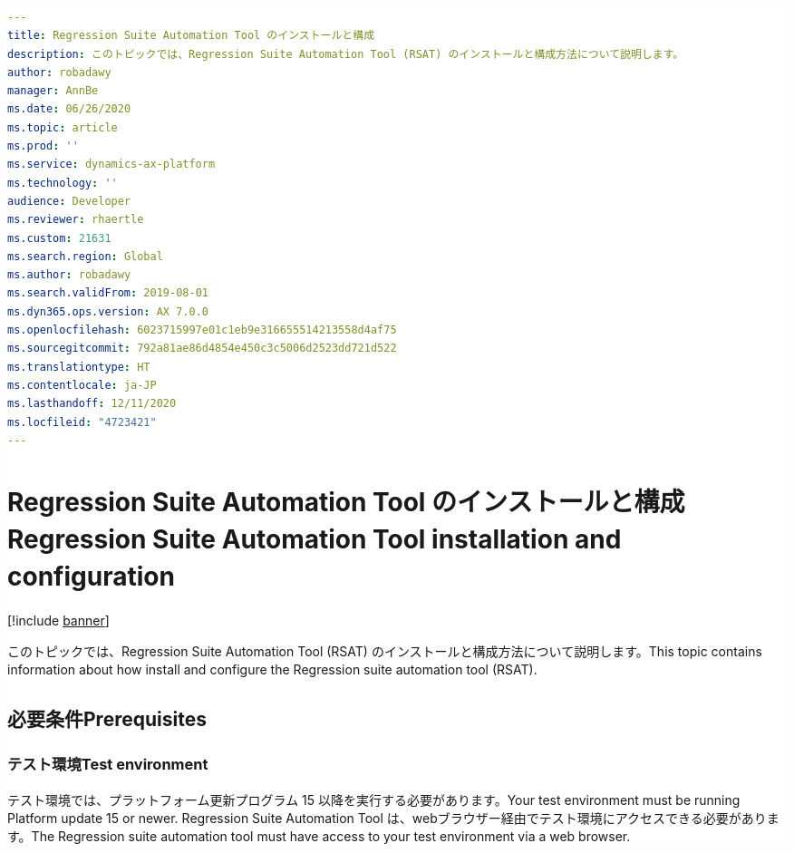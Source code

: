 ```yaml
---
title: Regression Suite Automation Tool のインストールと構成
description: このトピックでは、Regression Suite Automation Tool (RSAT) のインストールと構成方法について説明します。
author: robadawy
manager: AnnBe
ms.date: 06/26/2020
ms.topic: article
ms.prod: ''
ms.service: dynamics-ax-platform
ms.technology: ''
audience: Developer
ms.reviewer: rhaertle
ms.custom: 21631
ms.search.region: Global
ms.author: robadawy
ms.search.validFrom: 2019-08-01
ms.dyn365.ops.version: AX 7.0.0
ms.openlocfilehash: 6023715997e01c1eb9e316655514213558d4af75
ms.sourcegitcommit: 792a81ae86d4854e450c3c5006d2523dd721d522
ms.translationtype: HT
ms.contentlocale: ja-JP
ms.lasthandoff: 12/11/2020
ms.locfileid: "4723421"
---
```

# <a name="regression-suite-automation-tool-installation-and-configuration"></a><span data-ttu-id="88de5-103">Regression Suite Automation Tool のインストールと構成</span><span class="sxs-lookup"><span data-stu-id="88de5-103">Regression Suite Automation Tool installation and configuration</span></span>

[!include [banner](../../includes/banner.md)]

<span data-ttu-id="88de5-104">このトピックでは、Regression Suite Automation Tool (RSAT) のインストールと構成方法について説明します。</span><span class="sxs-lookup"><span data-stu-id="88de5-104">This topic contains information about how install and configure the Regression suite automation tool (RSAT).</span></span>

## <a name="prerequisites"></a><span data-ttu-id="88de5-105">必要条件</span><span class="sxs-lookup"><span data-stu-id="88de5-105">Prerequisites</span></span>

### <a name="test-environment"></a><span data-ttu-id="88de5-106">テスト環境</span><span class="sxs-lookup"><span data-stu-id="88de5-106">Test environment</span></span>
<span data-ttu-id="88de5-107">テスト環境では、プラットフォーム更新プログラム 15 以降を実行する必要があります。</span><span class="sxs-lookup"><span data-stu-id="88de5-107">Your test environment must be running Platform update 15 or newer.</span></span> <span data-ttu-id="88de5-108">Regression Suite Automation Tool は、webブラウザー経由でテスト環境にアクセスできる必要があります。</span><span class="sxs-lookup"><span data-stu-id="88de5-108">The Regression suite automation tool must have access to your test environment via a web browser.</span></span>  
